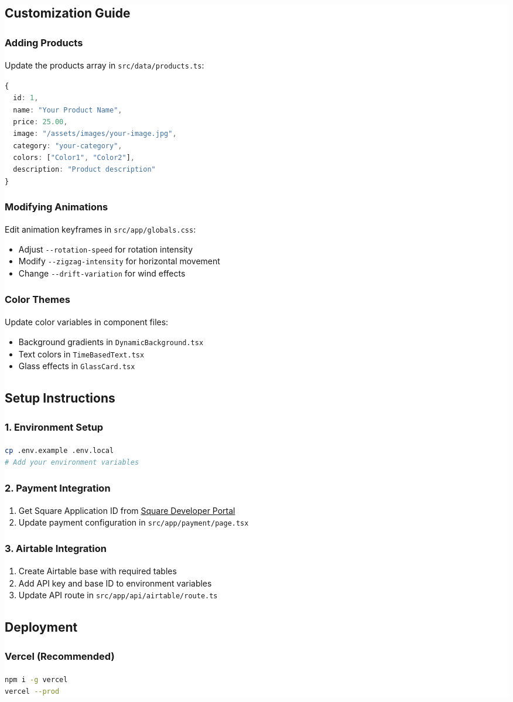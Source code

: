 ## Customization Guide

### Adding Products
Update the products array in `src/data/products.ts`:
```typescript
{
  id: 1,
  name: "Your Product Name",
  price: 25.00,
  image: "/assets/images/your-image.jpg",
  category: "your-category",
  colors: ["Color1", "Color2"],
  description: "Product description"
}
```

### Modifying Animations
Edit animation keyframes in `src/app/globals.css`:
- Adjust `--rotation-speed` for rotation intensity
- Modify `--zigzag-intensity` for horizontal movement
- Change `--drift-variation` for wind effects

### Color Themes
Update color variables in component files:
- Background gradients in `DynamicBackground.tsx`
- Text colors in `TimeBasedText.tsx`
- Glass effects in `GlassCard.tsx`

## Setup Instructions

### 1. Environment Setup
```bash
cp .env.example .env.local
# Add your environment variables
```

### 2. Payment Integration
1. Get Square Application ID from [Square Developer Portal](https://developer.squareup.com/)
2. Update payment configuration in `src/app/payment/page.tsx`

### 3. Airtable Integration
1. Create Airtable base with required tables
2. Add API key and base ID to environment variables
3. Update API route in `src/app/api/airtable/route.ts`

## Deployment

### Vercel (Recommended)
```bash
npm i -g vercel
vercel --prod
```
